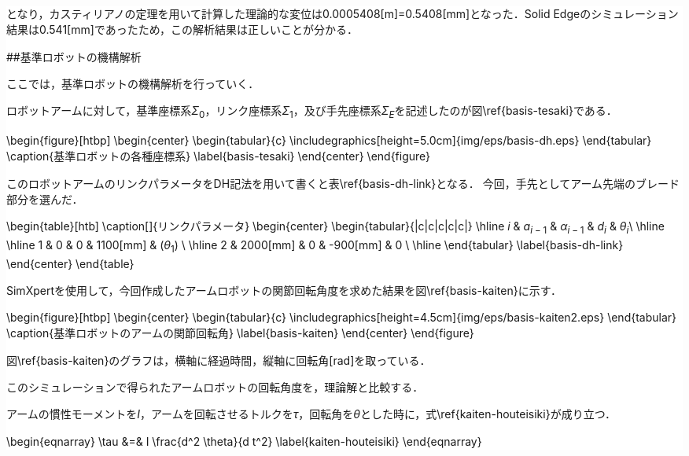 となり，カスティリアノの定理を用いて計算した理論的な変位は0.0005408[m]=0.5408[mm]となった．Solid Edgeのシミュレーション結果は0.541[mm]であったため，この解析結果は正しいことが分かる．



##基準ロボットの機構解析

ここでは，基準ロボットの機構解析を行っていく．

ロボットアームに対して，基準座標系$\Sigma_0$，リンク座標系$\Sigma_1$，及び手先座標系$\Sigma_E$を記述したのが図\ref{basis-tesaki}である．

\begin{figure}[htbp]
  \begin{center}
    \begin{tabular}{c}
      \includegraphics[height=5.0cm]{img/eps/basis-dh.eps}
    \end{tabular}
    \caption{基準ロボットの各種座標系}
    \label{basis-tesaki}
  \end{center}
\end{figure}

このロボットアームのリンクパラメータをDH記法を用いて書くと表\ref{basis-dh-link}となる．
今回，手先としてアーム先端のブレード部分を選んだ．

\begin{table}[htb]
\caption[]{リンクパラメータ}
  \begin{center}
    \begin{tabular}{|c|c|c|c|c|} \hline
      $i$ & $a_{i-1}$ & $\alpha_{i-1}$ & $d_i$ & $\theta_i$\\ \hline \hline
      1 & 0 & 0 & 1100[mm] & ($\theta_1$) \\ \hline
      2 & 2000[mm] & 0 & -900[mm] & 0 \\ \hline
    \end{tabular}
    \label{basis-dh-link}
  \end{center}
\end{table}

SimXpertを使用して，今回作成したアームロボットの関節回転角度を求めた結果を図\ref{basis-kaiten}に示す．

\begin{figure}[htbp]
  \begin{center}
    \begin{tabular}{c}
      \includegraphics[height=4.5cm]{img/eps/basis-kaiten2.eps}
    \end{tabular}
    \caption{基準ロボットのアームの関節回転角}
    \label{basis-kaiten}
  \end{center}
\end{figure}

図\ref{basis-kaiten}のグラフは，横軸に経過時間，縦軸に回転角[rad]を取っている．

このシミュレーションで得られたアームロボットの回転角度を，理論解と比較する．

アームの慣性モーメントを$I$，アームを回転させるトルクを$\tau$，回転角を$\theta$とした時に，式\ref{kaiten-houteisiki}が成り立つ．

\begin{eqnarray}
  \tau &=& I \frac{d^2 \theta}{d t^2}
  \label{kaiten-houteisiki}
\end{eqnarray}
